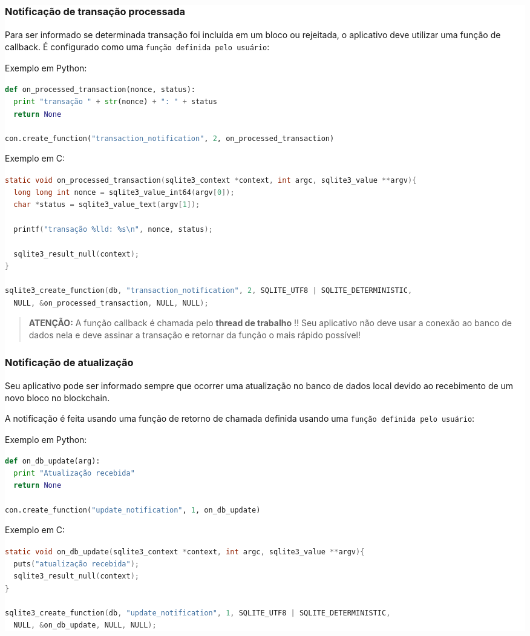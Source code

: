 
### Notificação de transação processada

Para ser informado se determinada transação foi incluída em um bloco ou rejeitada, o aplicativo deve utilizar uma função de callback. É configurado como uma `função definida pelo usuário`:

Exemplo em Python:

```python
def on_processed_transaction(nonce, status):
  print "transação " + str(nonce) + ": " + status
  return None

con.create_function("transaction_notification", 2, on_processed_transaction)
```

Exemplo em C:

```C
static void on_processed_transaction(sqlite3_context *context, int argc, sqlite3_value **argv){
  long long int nonce = sqlite3_value_int64(argv[0]);
  char *status = sqlite3_value_text(argv[1]);

  printf("transação %lld: %s\n", nonce, status);

  sqlite3_result_null(context);
}

sqlite3_create_function(db, "transaction_notification", 2, SQLITE_UTF8 | SQLITE_DETERMINISTIC,
  NULL, &on_processed_transaction, NULL, NULL);
```

> **ATENÇÃO:** A função callback é chamada pelo **thread de trabalho** !!
> Seu aplicativo não deve usar a conexão ao banco de dados nela e
> deve assinar a transação e retornar da função o mais rápido possível!


### Notificação de atualização

Seu aplicativo pode ser informado sempre que ocorrer uma atualização no banco de dados local devido ao recebimento de um novo bloco no blockchain.

A notificação é feita usando uma função de retorno de chamada definida usando uma `função definida pelo usuário`:

Exemplo em Python:

```python
def on_db_update(arg):
  print "Atualização recebida"
  return None

con.create_function("update_notification", 1, on_db_update)
```

Exemplo em C:

```C
static void on_db_update(sqlite3_context *context, int argc, sqlite3_value **argv){
  puts("atualização recebida");
  sqlite3_result_null(context);
}

sqlite3_create_function(db, "update_notification", 1, SQLITE_UTF8 | SQLITE_DETERMINISTIC,
  NULL, &on_db_update, NULL, NULL);
```
